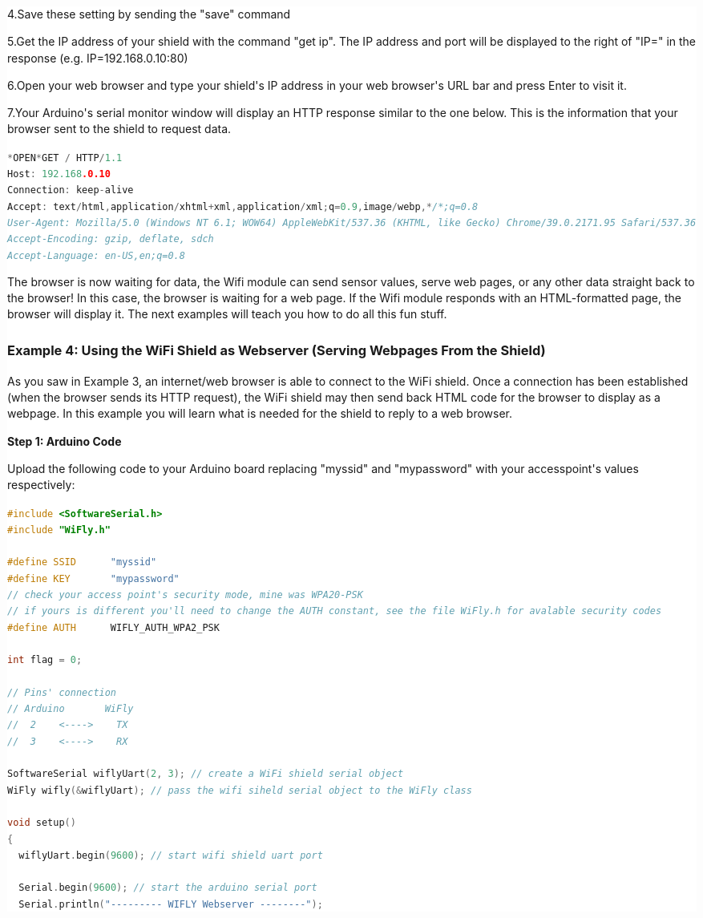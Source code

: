 4.Save these setting by sending the "save" command

5.Get the IP address of your shield with the command "get ip". The IP address and port will be displayed to the right of "IP=" in the response (e.g. IP=192.168.0.10:80)

6.Open your web browser and type your shield's IP address in your web browser's URL bar and press Enter to visit it.

7.Your Arduino's serial monitor window will display an HTTP response similar to the one below. This is the information that your browser sent to the shield to request data.

```C++
*OPEN*GET / HTTP/1.1
Host: 192.168.0.10
Connection: keep-alive
Accept: text/html,application/xhtml+xml,application/xml;q=0.9,image/webp,*/*;q=0.8
User-Agent: Mozilla/5.0 (Windows NT 6.1; WOW64) AppleWebKit/537.36 (KHTML, like Gecko) Chrome/39.0.2171.95 Safari/537.36
Accept-Encoding: gzip, deflate, sdch
Accept-Language: en-US,en;q=0.8
```

The browser is now waiting for data, the Wifi module can send sensor values, serve web pages, or any other data straight back to the browser! In this case, the browser is waiting for a web page. If the Wifi module responds with an HTML-formatted page, the browser will display it. The next examples will teach you how to do all this fun stuff.

### Example 4: Using the WiFi Shield as Webserver (Serving Webpages From the Shield)

As you saw in Example 3, an internet/web browser is able to connect to the WiFi shield. Once a connection has been established (when the browser sends its HTTP request), the WiFi shield may then send back HTML code for the browser to display as a webpage. In this example you will learn what is needed for the shield to reply to a web browser.

**Step 1: Arduino Code**

Upload the following code to your Arduino board replacing "myssid" and "mypassword" with your accesspoint's values respectively:

```C++
#include <SoftwareSerial.h>
#include "WiFly.h"

#define SSID      "myssid"
#define KEY       "mypassword"
// check your access point's security mode, mine was WPA20-PSK
// if yours is different you'll need to change the AUTH constant, see the file WiFly.h for avalable security codes
#define AUTH      WIFLY_AUTH_WPA2_PSK

int flag = 0;

// Pins' connection
// Arduino       WiFly
//  2    <---->    TX
//  3    <---->    RX

SoftwareSerial wiflyUart(2, 3); // create a WiFi shield serial object
WiFly wifly(&wiflyUart); // pass the wifi siheld serial object to the WiFly class

void setup()
{
  wiflyUart.begin(9600); // start wifi shield uart port

  Serial.begin(9600); // start the arduino serial port
  Serial.println("--------- WIFLY Webserver --------");

```